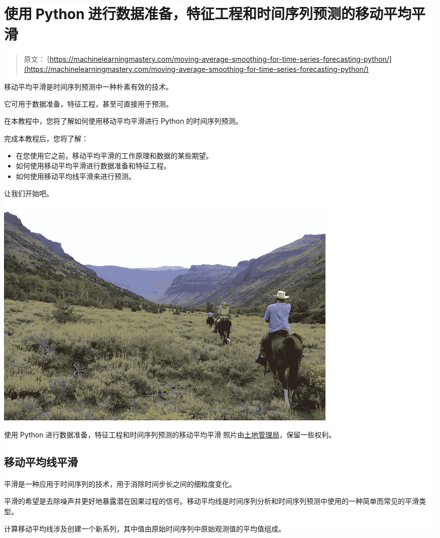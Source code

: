 # 使用 Python 进行数据准备，特征工程和时间序列预测的移动平均平滑

> 原文： [https://machinelearningmastery.com/moving-average-smoothing-for-time-series-forecasting-python/](https://machinelearningmastery.com/moving-average-smoothing-for-time-series-forecasting-python/)

移动平均平滑是时间序列预测中一种朴素有效的技术。

它可用于数据准备，特征工程，甚至可直接用于预测。

在本教程中，您将了解如何使用移动平均平滑进行 Python 的时间序列预测。

完成本教程后，您将了解：

*   在您使用它之前，移动平均平滑的工作原理和数据的某些期望。
*   如何使用移动平均平滑进行数据准备和特征工程。
*   如何使用移动平均线平滑来进行预测。

让我们开始吧。

![Moving Average Smoothing for Data Preparation, Feature Engineering, and Time Series Forecasting with Python](img/a9da8dbf3a30a338efac6c0025d1e4d6.jpg)

使用 Python 进行数据准备，特征工程和时间序列预测的移动平均平滑
照片由[土地管理局](https://www.flickr.com/photos/blmoregon/11572015283/)，保留一些权利。

## 移动平均线平滑

平滑是一种应用于时间序列的技术，用于消除时间步长之间的细粒度变化。

平滑的希望是去除噪声并更好地暴露潜在因果过程的信号。移动平均线是时间序列分析和时间序列预测中使用的一种简单而常见的平滑类型。

计算移动平均线涉及创建一个新系列，其中值由原始时间序列中原始观测值的平均值组成。
